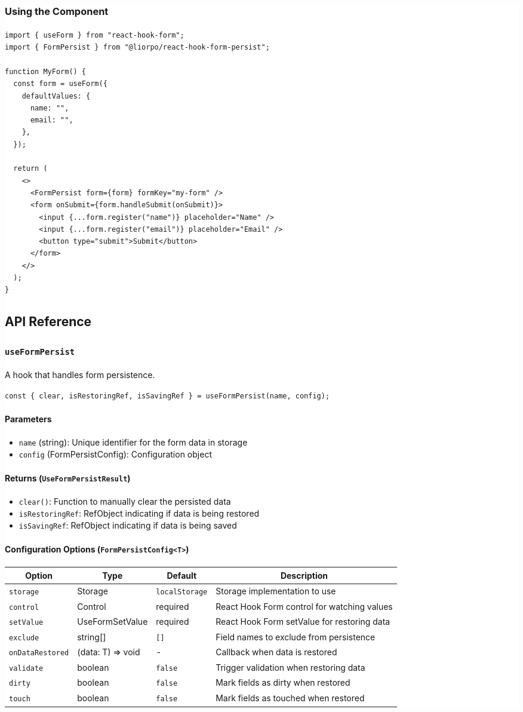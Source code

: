 ### Using the Component

```tsx
import { useForm } from "react-hook-form";
import { FormPersist } from "@liorpo/react-hook-form-persist";

function MyForm() {
  const form = useForm({
    defaultValues: {
      name: "",
      email: "",
    },
  });

  return (
    <>
      <FormPersist form={form} formKey="my-form" />
      <form onSubmit={form.handleSubmit(onSubmit)}>
        <input {...form.register("name")} placeholder="Name" />
        <input {...form.register("email")} placeholder="Email" />
        <button type="submit">Submit</button>
      </form>
    </>
  );
}
```

## API Reference

### `useFormPersist`

A hook that handles form persistence.

```tsx
const { clear, isRestoringRef, isSavingRef } = useFormPersist(name, config);
```

#### Parameters

- `name` (string): Unique identifier for the form data in storage
- `config` (FormPersistConfig): Configuration object

#### Returns (`UseFormPersistResult`)

- `clear()`: Function to manually clear the persisted data
- `isRestoringRef`: RefObject<boolean> indicating if data is being restored
- `isSavingRef`: RefObject<boolean> indicating if data is being saved

#### Configuration Options (`FormPersistConfig<T>`)

| Option           | Type               | Default          | Description                                 |
| ---------------- | ------------------ | ---------------- | ------------------------------------------- |
| `storage`        | Storage            | `localStorage`   | Storage implementation to use               |
| `control`        | Control<T>         | required         | React Hook Form control for watching values |
| `setValue`       | UseFormSetValue<T> | required         | React Hook Form setValue for restoring data |
| `exclude`        | string[]           | `[]`             | Field names to exclude from persistence     |
| `onDataRestored` | (data: T) => void  | -                | Callback when data is restored              |
| `validate`       | boolean            | `false`          | Trigger validation when restoring data      |
| `dirty`          | boolean            | `false`          | Mark fields as dirty when restored          |
| `touch`          | boolean            | `false`          | Mark fields as touched when restored        |